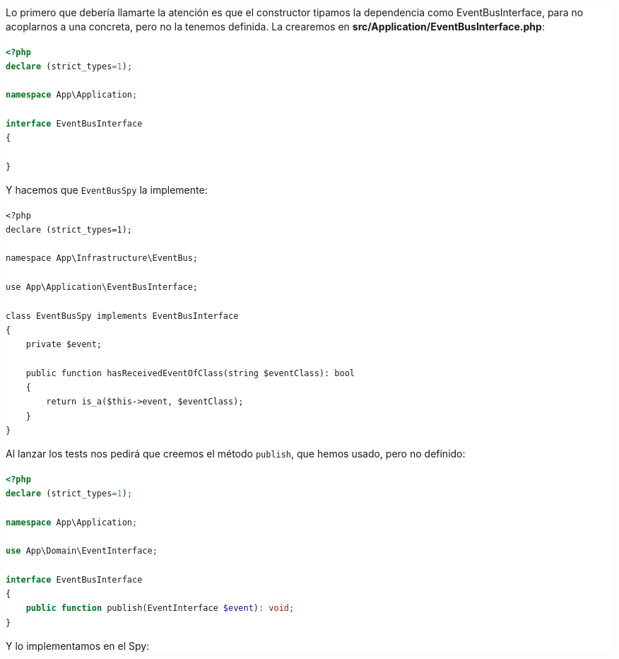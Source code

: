 Lo primero que debería llamarte la atención es que el constructor tipamos la dependencia como EventBusInterface, para no acoplarnos a una concreta, pero no la tenemos definida. La crearemos en **src/Application/EventBusInterface.php**:

```php
<?php
declare (strict_types=1);

namespace App\Application;

interface EventBusInterface
{

}
```

Y hacemos que `EventBusSpy` la implemente:

```
<?php
declare (strict_types=1);

namespace App\Infrastructure\EventBus;

use App\Application\EventBusInterface;

class EventBusSpy implements EventBusInterface
{
    private $event;

    public function hasReceivedEventOfClass(string $eventClass): bool
    {
        return is_a($this->event, $eventClass);
    }
}
```

Al lanzar los tests nos pedirá que creemos el método `publish`, que hemos usado, pero no definido:

```php
<?php
declare (strict_types=1);

namespace App\Application;

use App\Domain\EventInterface;

interface EventBusInterface
{
    public function publish(EventInterface $event): void;
}
```

Y lo implementamos en el Spy:
